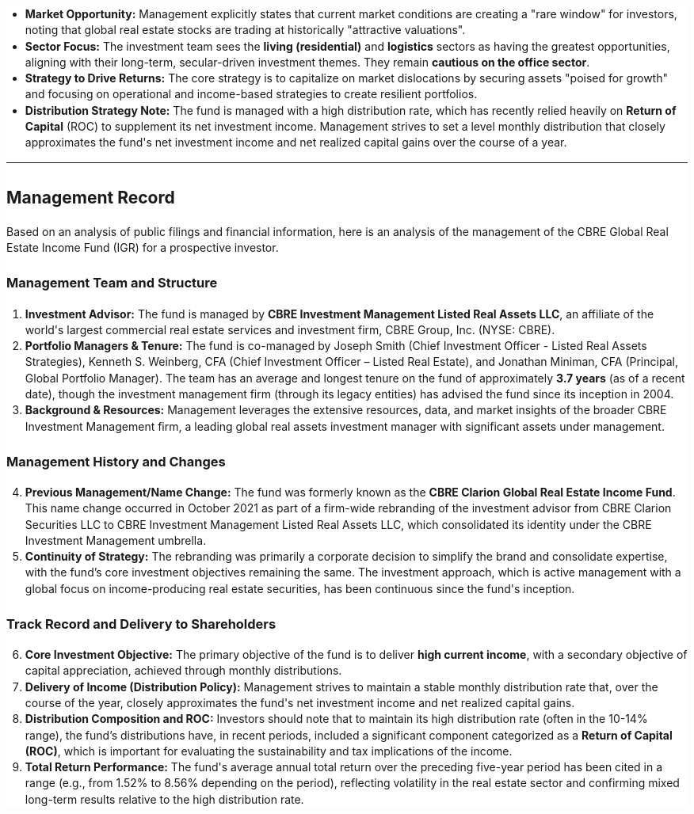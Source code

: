 *   **Market Opportunity:** Management explicitly states that current market conditions are creating a "rare window" for investors, noting that global real estate stocks are trading at historically "attractive valuations".
*   **Sector Focus:** The investment team sees the **living (residential)** and **logistics** sectors as having the greatest opportunities, aligning with their long-term, secular-driven investment themes. They remain **cautious on the office sector**.
*   **Strategy to Drive Returns:** The core strategy is to capitalize on market dislocations by securing assets "poised for growth" and focusing on operational and income-based strategies to create resilient portfolios.
*   **Distribution Strategy Note:** The fund is managed with a high distribution rate, which has recently relied heavily on **Return of Capital** (ROC) to supplement its net investment income. Management strives to set a level monthly distribution that closely approximates the fund's net investment income and net realized capital gains over the course of a year.

---

## Management Record

Based on an analysis of public filings and financial information, here is an analysis of the management of the CBRE Global Real Estate Income Fund (IGR) for a prospective investor.

### Management Team and Structure

1.  **Investment Advisor:** The fund is managed by **CBRE Investment Management Listed Real Assets LLC**, an affiliate of the world's largest commercial real estate services and investment firm, CBRE Group, Inc. (NYSE: CBRE).
2.  **Portfolio Managers & Tenure:** The fund is co-managed by Joseph Smith (Chief Investment Officer - Listed Real Assets Strategies), Kenneth S. Weinberg, CFA (Chief Investment Officer – Listed Real Estate), and Jonathan Miniman, CFA (Principal, Global Portfolio Manager). The team has an average and longest tenure on the fund of approximately **3.7 years** (as of a recent date), though the investment management firm (through its legacy entities) has advised the fund since its inception in 2004.
3.  **Background & Resources:** Management leverages the extensive resources, data, and market insights of the broader CBRE Investment Management firm, a leading global real assets investment manager with significant assets under management.

### Management History and Changes

4.  **Previous Management/Name Change:** The fund was formerly known as the **CBRE Clarion Global Real Estate Income Fund**. This name change occurred in October 2021 as part of a firm-wide rebranding of the investment advisor from CBRE Clarion Securities LLC to CBRE Investment Management Listed Real Assets LLC, which consolidated its identity under the CBRE Investment Management umbrella.
5.  **Continuity of Strategy:** The rebranding was primarily a corporate decision to simplify the brand and consolidate expertise, with the fund’s core investment objectives remaining the same. The investment approach, which is active management with a global focus on income-producing real estate securities, has been continuous since the fund's inception.

### Track Record and Delivery to Shareholders

6.  **Core Investment Objective:** The primary objective of the fund is to deliver **high current income**, with a secondary objective of capital appreciation, achieved through monthly distributions.
7.  **Delivery of Income (Distribution Policy):** Management strives to maintain a stable monthly distribution rate that, over the course of the year, closely approximates the fund's net investment income and net realized capital gains.
8.  **Distribution Composition and ROC:** Investors should note that to maintain its high distribution rate (often in the 10-14% range), the fund’s distributions have, in recent periods, included a significant component categorized as a **Return of Capital (ROC)**, which is important for evaluating the sustainability and tax implications of the income.
9.  **Total Return Performance:** The fund's average annual total return over the preceding five-year period has been cited in a range (e.g., from 1.52% to 8.56% depending on the period), reflecting volatility in the real estate sector and confirming mixed long-term results relative to the high distribution rate.
